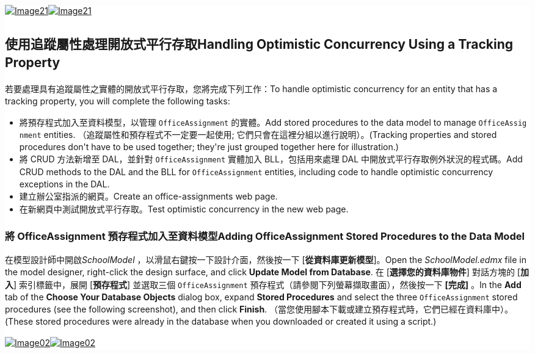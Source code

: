 <span data-ttu-id="4effb-227">[![Image21](handling-concurrency-with-the-entity-framework-in-an-asp-net-web-application/_static/image24.png)](handling-concurrency-with-the-entity-framework-in-an-asp-net-web-application/_static/image23.png)</span><span class="sxs-lookup"><span data-stu-id="4effb-227">[![Image21](handling-concurrency-with-the-entity-framework-in-an-asp-net-web-application/_static/image24.png)](handling-concurrency-with-the-entity-framework-in-an-asp-net-web-application/_static/image23.png)</span></span>

## <a name="handling-optimistic-concurrency-using-a-tracking-property"></a><span data-ttu-id="4effb-228">使用追蹤屬性處理開放式平行存取</span><span class="sxs-lookup"><span data-stu-id="4effb-228">Handling Optimistic Concurrency Using a Tracking Property</span></span>

<span data-ttu-id="4effb-229">若要處理具有追蹤屬性之實體的開放式平行存取，您將完成下列工作：</span><span class="sxs-lookup"><span data-stu-id="4effb-229">To handle optimistic concurrency for an entity that has a tracking property, you will complete the following tasks:</span></span>

- <span data-ttu-id="4effb-230">將預存程式加入至資料模型，以管理 `OfficeAssignment` 的實體。</span><span class="sxs-lookup"><span data-stu-id="4effb-230">Add stored procedures to the data model to manage `OfficeAssignment` entities.</span></span> <span data-ttu-id="4effb-231">（追蹤屬性和預存程式不一定要一起使用; 它們只會在這裡分組以進行說明）。</span><span class="sxs-lookup"><span data-stu-id="4effb-231">(Tracking properties and stored procedures don't have to be used together; they're just grouped together here for illustration.)</span></span>
- <span data-ttu-id="4effb-232">將 CRUD 方法新增至 DAL，並針對 `OfficeAssignment` 實體加入 BLL，包括用來處理 DAL 中開放式平行存取例外狀況的程式碼。</span><span class="sxs-lookup"><span data-stu-id="4effb-232">Add CRUD methods to the DAL and the BLL for `OfficeAssignment` entities, including code to handle optimistic concurrency exceptions in the DAL.</span></span>
- <span data-ttu-id="4effb-233">建立辦公室指派的網頁。</span><span class="sxs-lookup"><span data-stu-id="4effb-233">Create an office-assignments web page.</span></span>
- <span data-ttu-id="4effb-234">在新網頁中測試開放式平行存取。</span><span class="sxs-lookup"><span data-stu-id="4effb-234">Test optimistic concurrency in the new web page.</span></span>

### <a name="adding-officeassignment-stored-procedures-to-the-data-model"></a><span data-ttu-id="4effb-235">將 OfficeAssignment 預存程式加入至資料模型</span><span class="sxs-lookup"><span data-stu-id="4effb-235">Adding OfficeAssignment Stored Procedures to the Data Model</span></span>

<span data-ttu-id="4effb-236">在模型設計師中開啟*SchoolModel* ，以滑鼠右鍵按一下設計介面，然後按一下 [**從資料庫更新模型**]。</span><span class="sxs-lookup"><span data-stu-id="4effb-236">Open the *SchoolModel.edmx* file in the model designer, right-click the design surface, and click **Update Model from Database**.</span></span> <span data-ttu-id="4effb-237">在 [**選擇您的資料庫物件**] 對話方塊的 [**加入**] 索引標籤中，展開 [**預存程式**] 並選取三個 `OfficeAssignment` 預存程式（請參閱下列螢幕擷取畫面），然後按一下 **[完成]** 。</span><span class="sxs-lookup"><span data-stu-id="4effb-237">In the **Add** tab of the **Choose Your Database Objects** dialog box, expand **Stored Procedures** and select the three `OfficeAssignment` stored procedures (see the following screenshot), and then click **Finish**.</span></span> <span data-ttu-id="4effb-238">（當您使用腳本下載或建立預存程式時，它們已經在資料庫中）。</span><span class="sxs-lookup"><span data-stu-id="4effb-238">(These stored procedures were already in the database when you downloaded or created it using a script.)</span></span>

<span data-ttu-id="4effb-239">[![Image02](handling-concurrency-with-the-entity-framework-in-an-asp-net-web-application/_static/image26.png)](handling-concurrency-with-the-entity-framework-in-an-asp-net-web-application/_static/image25.png)</span><span class="sxs-lookup"><span data-stu-id="4effb-239">[![Image02](handling-concurrency-with-the-entity-framework-in-an-asp-net-web-application/_static/image26.png)](handling-concurrency-with-the-entity-framework-in-an-asp-net-web-application/_static/image25.png)</span></span>
